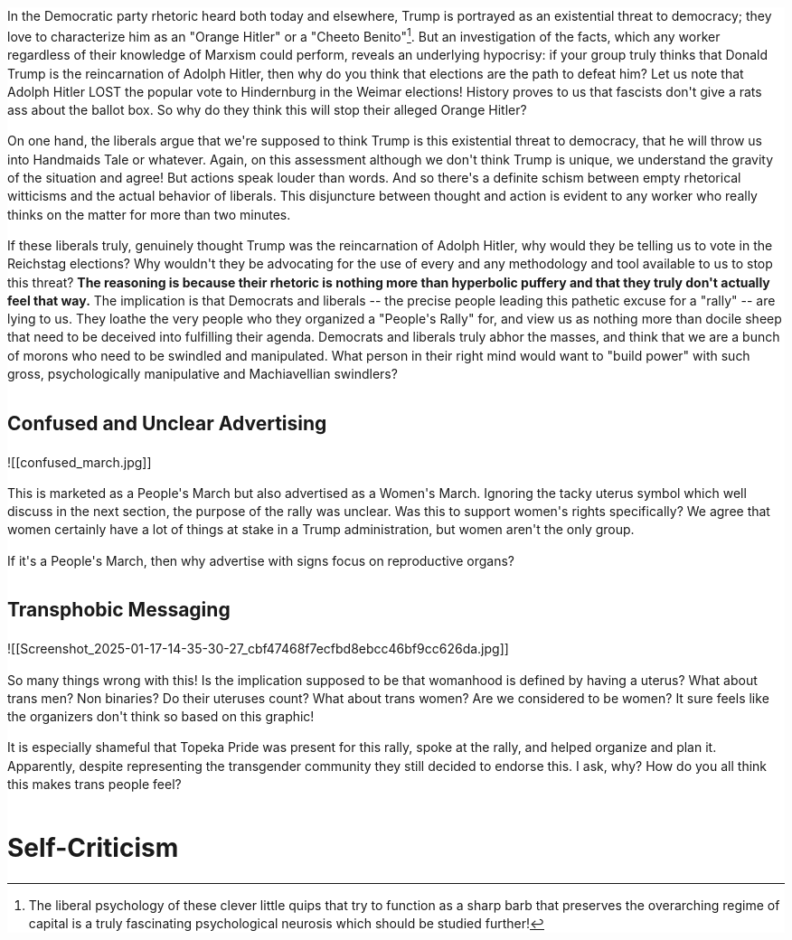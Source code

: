 In the Democratic party rhetoric heard both today and elsewhere, Trump is portrayed as an existential threat to democracy; they love to characterize him as an "Orange Hitler" or a "Cheeto Benito"[^2]. But an investigation of the facts, which any worker regardless of their knowledge of Marxism could perform, reveals an underlying hypocrisy: if your group truly thinks that Donald Trump is the reincarnation of Adolph Hitler, then why do you think that elections are the path to defeat him? Let us note that Adolph Hitler LOST the popular vote to Hindernburg in the Weimar elections! History proves to us that fascists don't give a rats ass about the ballot box. So why do they think this will stop their alleged Orange Hitler?

On one hand, the liberals argue that we're supposed to think Trump is this existential threat to democracy, that he will throw us into Handmaids Tale or whatever. Again, on this assessment although we don't think Trump is unique, we understand the gravity of the situation and agree! But actions speak louder than words. And so there's a definite schism between empty rhetorical witticisms and the actual behavior of liberals. This disjuncture between thought and action is evident to any worker who really thinks on the matter for more than two minutes.

If these liberals truly, genuinely thought Trump was the reincarnation of Adolph Hitler, why would they be telling us to vote in the Reichstag elections? Why wouldn't they be advocating for the use of every and any methodology and tool available to us to stop this threat? **The reasoning is because their rhetoric is nothing more than hyperbolic puffery and that they truly don't actually feel that way.** The implication is that Democrats and liberals -- the precise people leading this pathetic excuse for a "rally" -- are lying to us. They loathe the very people who they organized a "People's Rally" for, and view us as nothing more than docile sheep that need to be deceived into fulfilling their agenda. Democrats and liberals truly abhor the masses, and think that we are a bunch of morons who need to be swindled and manipulated. What person in their right mind would want to "build power" with such gross, psychologically manipulative and Machiavellian swindlers?

## Confused and Unclear Advertising

![[confused_march.jpg]]

This is marketed as a People's March but also advertised as a Women's March. Ignoring the tacky uterus symbol which well discuss in the next section, the purpose of the rally was unclear. Was this to support women's rights specifically? We agree that women certainly have a lot of things at stake in a Trump administration, but women aren't the only group.

If it's a People's March, then why advertise with signs focus on reproductive organs?

## Transphobic Messaging

![[Screenshot_2025-01-17-14-35-30-27_cbf47468f7ecfbd8ebcc46bf9cc626da.jpg]]

So many things wrong with this! Is the implication supposed to be that womanhood is defined by having a uterus? What about trans men? Non binaries? Do their uteruses count? What about trans women? Are we considered to be women? It sure feels like the organizers don't think so based on this graphic!

It is especially shameful that Topeka Pride was present for this rally, spoke at the rally, and helped organize and plan it. Apparently, despite representing the transgender community they still decided to endorse this. I ask, why? How do you all think this makes trans people feel?

# Self-Criticism


[^1]: We actually agree on this point! Where we disagree is that we believe the Democrats are active participants in that fascist regime, and that the organizers are, at best, collaborators with the fascists.
[^2]: The liberal psychology of these clever little quips that try to function as a sharp barb that preserves the overarching regime of capital is a truly fascinating psychological neurosis which should be studied further!
[^3]: We make no claims to be a vanguard party of other sorts. When we address ourselves as a vanguard, we're simply recognizing that as this event, our coalition represents the